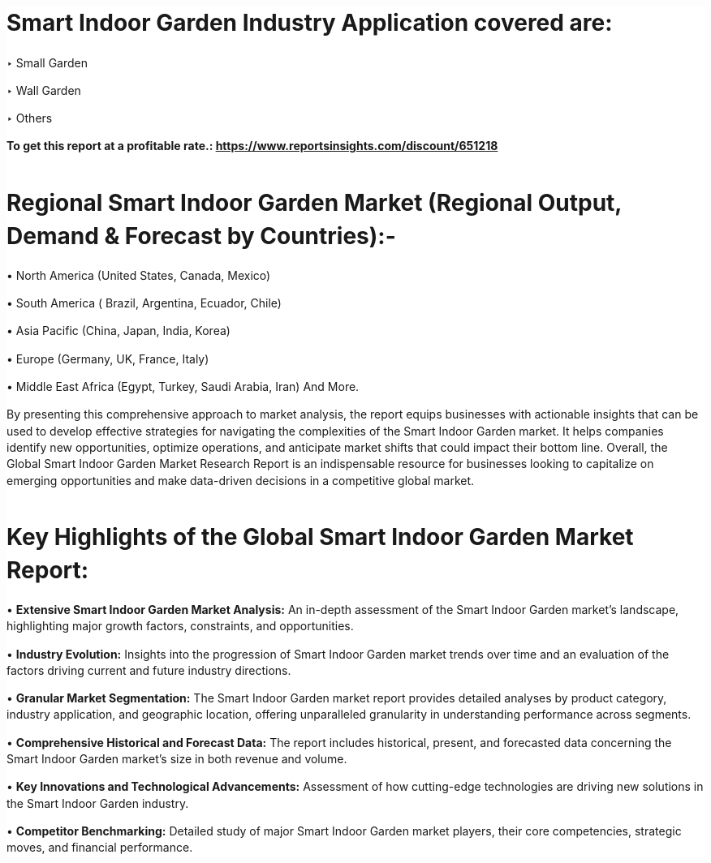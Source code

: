 # <strong>Smart Indoor Garden Industry Application covered are:</strong>

‣ Small Garden

‣ Wall Garden

‣ Others

<strong>To get this report at a profitable rate.: <a href=https://www.reportsinsights.com/discount/651218>https://www.reportsinsights.com/discount/651218</a></strong></font>

# <strong>Regional Smart Indoor Garden Market (Regional Output, Demand &amp; Forecast by Countries):-</strong>

• North America (United States, Canada, Mexico)

• South America ( Brazil, Argentina, Ecuador, Chile)

• Asia Pacific (China, Japan, India, Korea)

• Europe (Germany, UK, France, Italy)

• Middle East Africa (Egypt, Turkey, Saudi Arabia, Iran) And More.

By presenting this comprehensive approach to market analysis, the report equips businesses with actionable insights that can be used to develop effective strategies for navigating the complexities of the Smart Indoor Garden market. It helps companies identify new opportunities, optimize operations, and anticipate market shifts that could impact their bottom line. Overall, the Global Smart Indoor Garden Market Research Report is an indispensable resource for businesses looking to capitalize on emerging opportunities and make data-driven decisions in a competitive global market.

# <strong>Key Highlights of the Global Smart Indoor Garden Market Report:</strong>

• <strong>Extensive Smart Indoor Garden Market Analysis:</strong> An in-depth assessment of the Smart Indoor Garden market’s landscape, highlighting major growth factors, constraints, and opportunities.

• <strong>Industry Evolution:</strong> Insights into the progression of Smart Indoor Garden market trends over time and an evaluation of the factors driving current and future industry directions.

• <strong>Granular Market Segmentation:</strong> The Smart Indoor Garden market report provides detailed analyses by product category, industry application, and geographic location, offering unparalleled granularity in understanding performance across segments.

• <strong>Comprehensive Historical and Forecast Data:</strong> The report includes historical, present, and forecasted data concerning the Smart Indoor Garden market’s size in both revenue and volume.

• <strong>Key Innovations and Technological Advancements:</strong> Assessment of how cutting-edge technologies are driving new solutions in the Smart Indoor Garden industry.

• <strong>Competitor Benchmarking:</strong> Detailed study of major Smart Indoor Garden market players, their core competencies, strategic moves, and financial performance.

